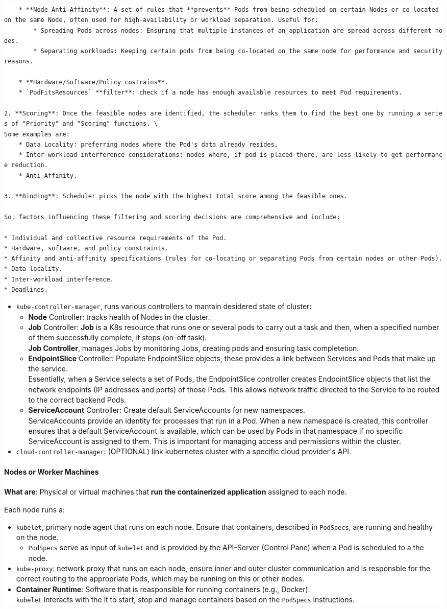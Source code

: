         * **Node Anti-Affinity**: A set of rules that **prevents** Pods from being scheduled on certain Nodes or co-located on the same Node, often used for high-availability or workload separation. Useful for:
            * Spreading Pods across nodes: Ensuring that multiple instances of an application are spread across different nodes.
            * Separating workloads: Keeping certain pods from being co-located on the same node for performance and security reasons.

        * **Hardware/Software/Policy costrains**.
        * `PodFitsResources` **filter**: check if a node has enough available resources to meet Pod requirements.
    
    2. **Scoring**: Once the feasible nodes are identified, the scheduler ranks them to find the best one by running a series of "Priority" and "Scoring" functions. \
    Some examples are:
        * Data Locality: preferring nodes where the Pod's data already resides.
        * Inter-workload interference considerations: nodes where, if pod is placed there, are less likely to get performance reduction.
        * Anti-Affinity.

    3. **Binding**: Scheduler picks the node with the highest total score among the feasible ones.

    So, factors influencing these filtering and scoring decisions are comprehensive and include:   

    * Individual and collective resource requirements of the Pod.
    * Hardware, software, and policy constraints.
    * Affinity and anti-affinity specifications (rules for co-locating or separating Pods from certain nodes or other Pods).
    * Data locality.
    * Inter-workload interference.
    * Deadlines.
* `kube-controller-manager`, runs various controllers to mantain desidered state of cluster:
    * **Node** Controller: tracks health of Nodes in the cluster.
    * **Job** Controller: **Job** is a K8s resource that runs one or several pods to carry out a task and then, when a specified number of them successfully complete, it stops (on-off task).\
    **Job Controller**, manages Jobs by monitoring Jobs, creating pods and ensuring task completetion.
    * **EndpointSlice** Controller: Populate EndpointSlice objects, these provides a link between Services and Pods that make up the service. \
    Essentially, when a Service selects a set of Pods, the EndpointSlice controller creates EndpointSlice objects that list the network endpoints (IP addresses and ports) of those Pods. This allows network traffic directed to the Service to be routed to the correct backend Pods.
    * **ServiceAccount** Controller: Create default ServiceAccounts for new namespaces. \
    ServiceAccounts provide an identity for processes that run in a Pod. When a new namespace is created, this controller ensures that a default ServiceAccount is available, which can be used by Pods in that namespace if no specific ServiceAccount is assigned to them. This is important for managing access and permissions within the cluster. 
* `cloud-controller-manager`: (OPTIONAL) link kubernetes cluster with a specific cloud provider's API.

#### Nodes or Worker Machines
**What are**: Physical or virtual machines that **run the containerized application** assigned to each node. 

Each node runs a:
* `kubelet`, primary node agent that runs on each node. Ensure that containers, described in `PodSpecs`, are running and healthy on the node.
    * `PodSpecs` serve as input of `kubelet` and is provided by the API-Server (Control Pane) when a Pod is scheduled to a the node.
* `kube-proxy`: network proxy that runs on each node, ensure inner and outer cluster communication and is responsble for the correct routing to the appropriate Pods, which may be running on this or other nodes.  
* **Container Runtime**: Software that is reasponsible for running containers (e.g., Docker). \
`kubelet` interacts with the it to start, stop and manage containers based on the `PodSpecs` instructions.